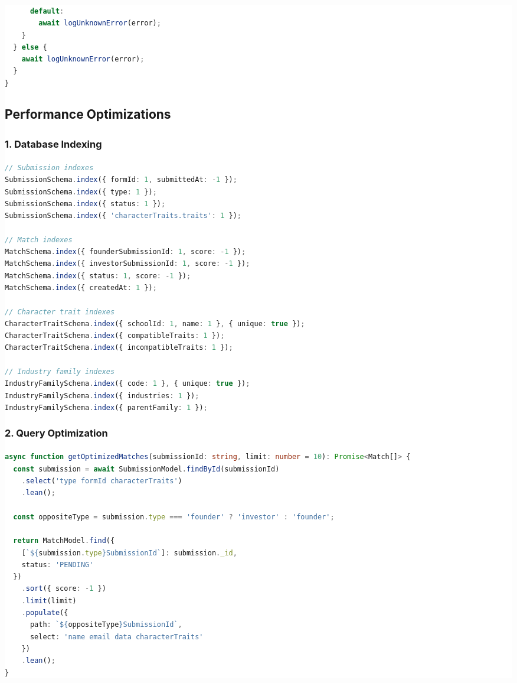 ```typescript
      default:
        await logUnknownError(error);
    }
  } else {
    await logUnknownError(error);
  }
}
```

## Performance Optimizations

### 1. Database Indexing

```typescript
// Submission indexes
SubmissionSchema.index({ formId: 1, submittedAt: -1 });
SubmissionSchema.index({ type: 1 });
SubmissionSchema.index({ status: 1 });
SubmissionSchema.index({ 'characterTraits.traits': 1 });

// Match indexes
MatchSchema.index({ founderSubmissionId: 1, score: -1 });
MatchSchema.index({ investorSubmissionId: 1, score: -1 });
MatchSchema.index({ status: 1, score: -1 });
MatchSchema.index({ createdAt: 1 });

// Character trait indexes
CharacterTraitSchema.index({ schoolId: 1, name: 1 }, { unique: true });
CharacterTraitSchema.index({ compatibleTraits: 1 });
CharacterTraitSchema.index({ incompatibleTraits: 1 });

// Industry family indexes
IndustryFamilySchema.index({ code: 1 }, { unique: true });
IndustryFamilySchema.index({ industries: 1 });
IndustryFamilySchema.index({ parentFamily: 1 });
```

### 2. Query Optimization

```typescript
async function getOptimizedMatches(submissionId: string, limit: number = 10): Promise<Match[]> {
  const submission = await SubmissionModel.findById(submissionId)
    .select('type formId characterTraits')
    .lean();
    
  const oppositeType = submission.type === 'founder' ? 'investor' : 'founder';
  
  return MatchModel.find({
    [`${submission.type}SubmissionId`]: submission._id,
    status: 'PENDING'
  })
    .sort({ score: -1 })
    .limit(limit)
    .populate({
      path: `${oppositeType}SubmissionId`,
      select: 'name email data characterTraits'
    })
    .lean();
}
```
